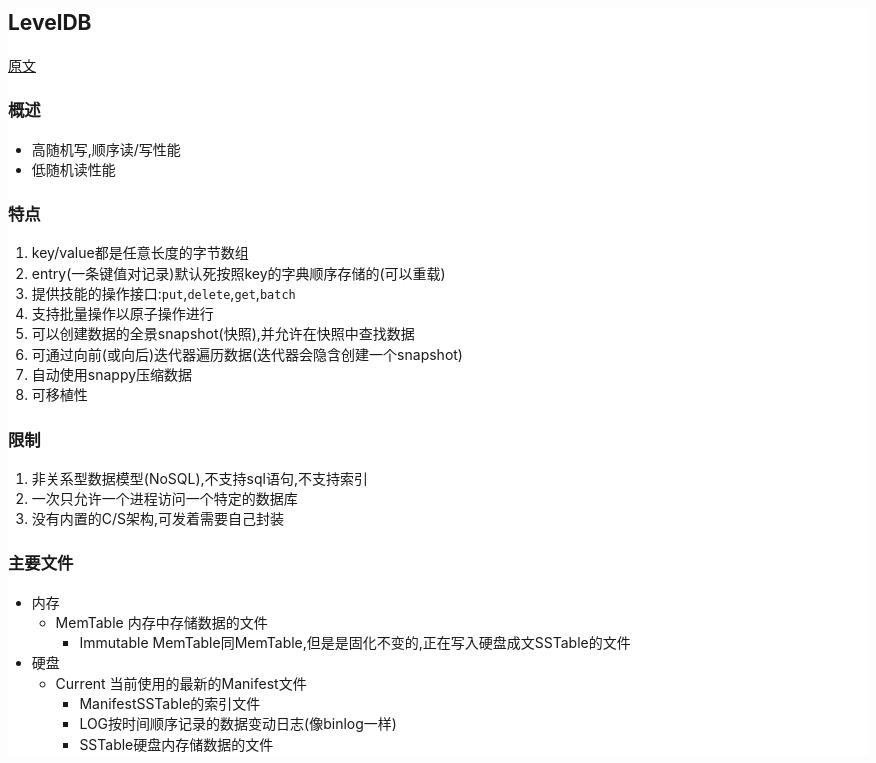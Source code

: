 ## LevelDB

[原文](http://blog.csdn.net/linuxheik/article/details/52768223)

### 概述

- 高随机写,顺序读/写性能
- 低随机读性能

### 特点

1. key/value都是任意长度的字节数组
2. entry(一条键值对记录)默认死按照key的字典顺序存储的(可以重载)
3. 提供技能的操作接口:`put`,`delete`,`get`,`batch`
4. 支持批量操作以原子操作进行
5. 可以创建数据的全景snapshot(快照),并允许在快照中查找数据
6. 可通过向前(或向后)迭代器遍历数据(迭代器会隐含创建一个snapshot)
7. 自动使用snappy压缩数据
8. 可移植性

### 限制

1. 非关系型数据模型(NoSQL),不支持sql语句,不支持索引
2. 一次只允许一个进程访问一个特定的数据库
3. 没有内置的C/S架构,可发着需要自己封装

### 主要文件

- 内存
  - MemTable	内存中存储数据的文件
    - Immutable MemTable同MemTable,但是是固化不变的,正在写入硬盘成文SSTable的文件
- 硬盘
  - Current	当前使用的最新的Manifest文件
    - ManifestSSTable的索引文件
    - LOG按时间顺序记录的数据变动日志(像binlog一样)
    - SSTable硬盘内存储数据的文件
